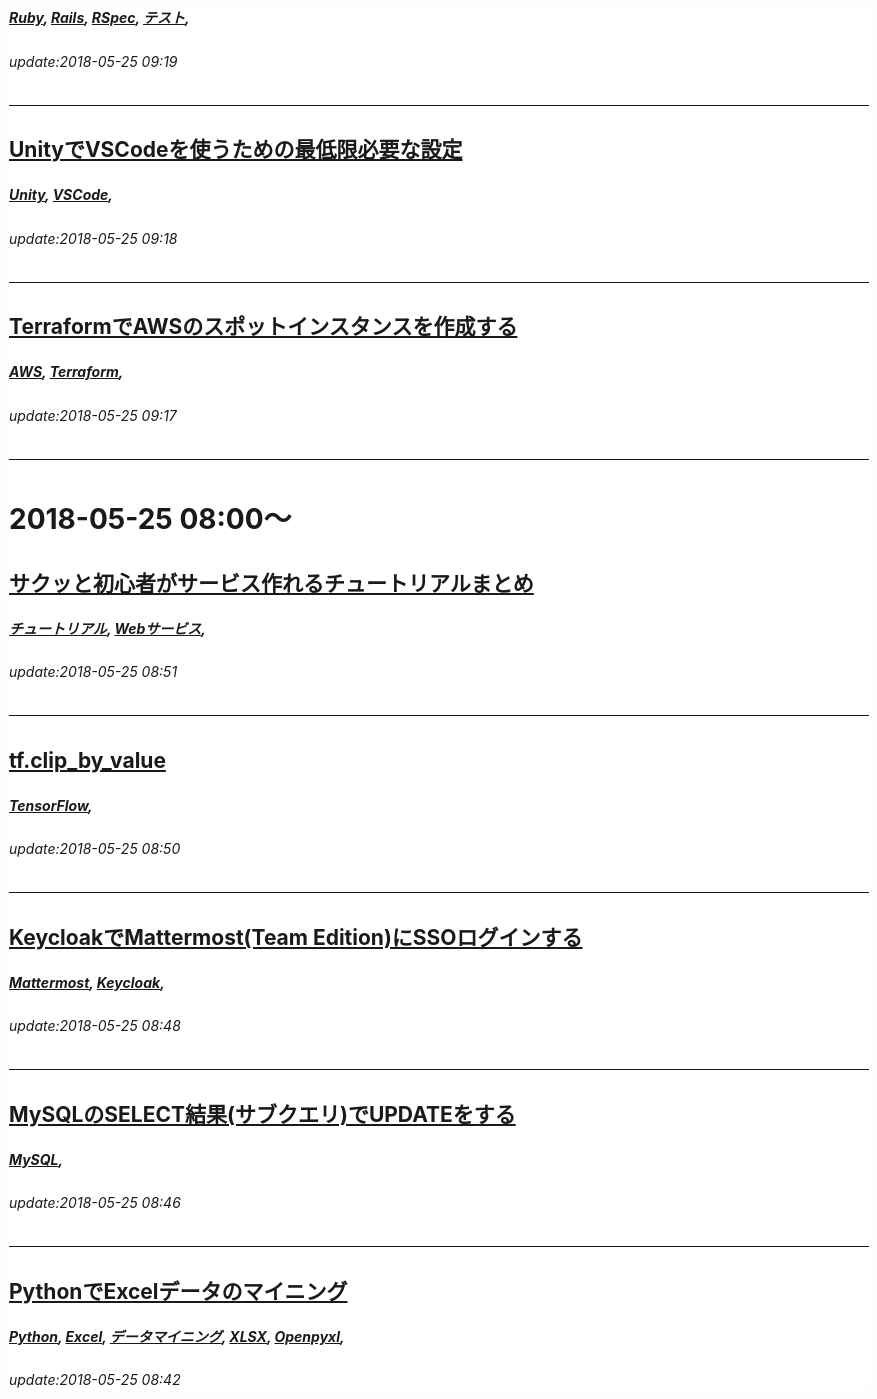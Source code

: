 ##### [Ruby](https://qiita.com/tags/Ruby), [Rails](https://qiita.com/tags/Rails), [RSpec](https://qiita.com/tags/RSpec), [テスト](https://qiita.com/tags/テスト), 
###### update:2018-05-25 09:19
---
## [UnityでVSCodeを使うための最低限必要な設定](https://qiita.com/kamanii24/items/399f956f2bf6bec76884)
##### [Unity](https://qiita.com/tags/Unity), [VSCode](https://qiita.com/tags/VSCode), 
###### update:2018-05-25 09:18
---
## [TerraformでAWSのスポットインスタンスを作成する](https://qiita.com/m-shimao/items/0832d67b6abdc22ba2f0)
##### [AWS](https://qiita.com/tags/AWS), [Terraform](https://qiita.com/tags/Terraform), 
###### update:2018-05-25 09:17
---




# 2018-05-25 08:00～
## [サクッと初心者がサービス作れるチュートリアルまとめ](https://qiita.com/you8/items/d596b9ea2af34e04b035)
##### [チュートリアル](https://qiita.com/tags/チュートリアル), [Webサービス](https://qiita.com/tags/Webサービス), 
###### update:2018-05-25 08:51
---
## [tf.clip_by_value](https://qiita.com/ogihara/items/5447803269f97f6feb92)
##### [TensorFlow](https://qiita.com/tags/TensorFlow), 
###### update:2018-05-25 08:50
---
## [KeycloakでMattermost(Team Edition)にSSOログインする](https://qiita.com/wadahiro/items/8b118c34aae904353865)
##### [Mattermost](https://qiita.com/tags/Mattermost), [Keycloak](https://qiita.com/tags/Keycloak), 
###### update:2018-05-25 08:48
---
## [MySQLのSELECT結果(サブクエリ)でUPDATEをする](https://qiita.com/setouchi/items/383268aee48d9d213de8)
##### [MySQL](https://qiita.com/tags/MySQL), 
###### update:2018-05-25 08:46
---
## [PythonでExcelデータのマイニング](https://qiita.com/butada/items/121773ad457ad2d62fd5)
##### [Python](https://qiita.com/tags/Python), [Excel](https://qiita.com/tags/Excel), [データマイニング](https://qiita.com/tags/データマイニング), [XLSX](https://qiita.com/tags/XLSX), [Openpyxl](https://qiita.com/tags/Openpyxl), 
###### update:2018-05-25 08:42